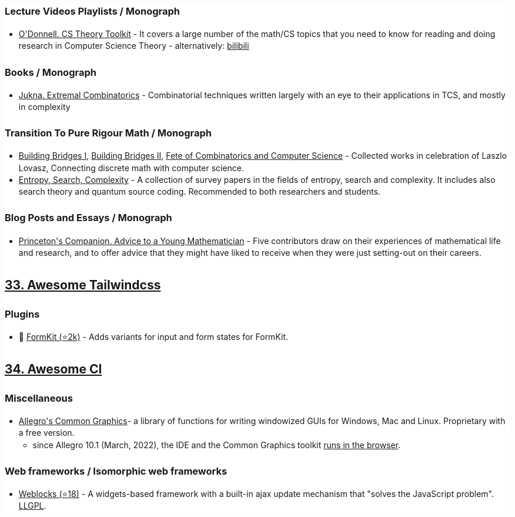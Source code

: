### Lecture Videos Playlists / Monograph

*   [O'Donnell. CS Theory Toolkit](https://www.youtube.com/playlist?list=PLm3J0oaFux3ZYpFLwwrlv_EHH9wtH6pnX) - It covers a large number of the math/CS topics that you need to know for reading and doing research in Computer Science Theory - alternatively: [bilibili](https://www.bilibili.com/video/BV1Ry4y1e7zR)

### Books / Monograph

*   [Jukna. Extremal Combinatorics](https://web.vu.lt/mif/s.jukna/EC_Book_2nd/index.html) - Combinatorial techniques written largely with an eye to their applications in TCS, and mostly in complexity

### Transition To Pure Rigour Math / Monograph

*   [Building Bridges I](https://rd.springer.com/book/10.1007/978-3-540-85221-6), [Building Bridges II](https://link.springer.com/book/10.1007/978-3-662-59204-5), [Fete of Combinatorics and Computer Science](https://link.springer.com/book/10.1007/978-3-642-13580-4) - Collected works in celebration of Laszlo Lovasz, Connecting discrete math with computer science.
*   [Entropy, Search, Complexity](https://link.springer.com/book/10.1007/978-3-540-32777-6) - A collection of survey papers in the fields of entropy, search and complexity. It includes also search theory and quantum source coding. Recommended to both researchers and students.

### Blog Posts and Essays / Monograph

*   [Princeton's Companion. Advice to a Young Mathematician](http://assets.press.princeton.edu/chapters/gowers/gowers_VIII_6.pdf) - Five contributors draw on their experiences of mathematical life and research, and to offer advice that they might have liked to receive when they were just setting-out on their careers.

## [33. Awesome Tailwindcss](/content/aniftyco/awesome-tailwindcss/week/README.md)

### Plugins

*   🧬 [FormKit (⭐2k)](https://github.com/formkit/formkit/tree/master/packages/tailwindcss) - Adds variants for input and form states for FormKit.

## [34. Awesome Cl](/content/CodyReichert/awesome-cl/week/README.md)

### Miscellaneous

*   [Allegro's Common Graphics](https://franz.com/products/allegro-common-lisp/acl_gui_tools.lhtml)- a library of functions for writing windowized GUIs for Windows, Mac and Linux. Proprietary with a free version.
    *   since Allegro 10.1 (March, 2022), the IDE and the Common Graphics toolkit [runs in the browser](https://franz.com/ftp/pri/acl/cgjs/doc.html).

### Web frameworks / Isomorphic web frameworks

*   [Weblocks (⭐18)](https://github.com/40ants/reblocks) - A widgets-based framework with a built-in ajax update mechanism that "solves the JavaScript problem". [LLGPL](http://opensource.franz.com/preamble.html).

